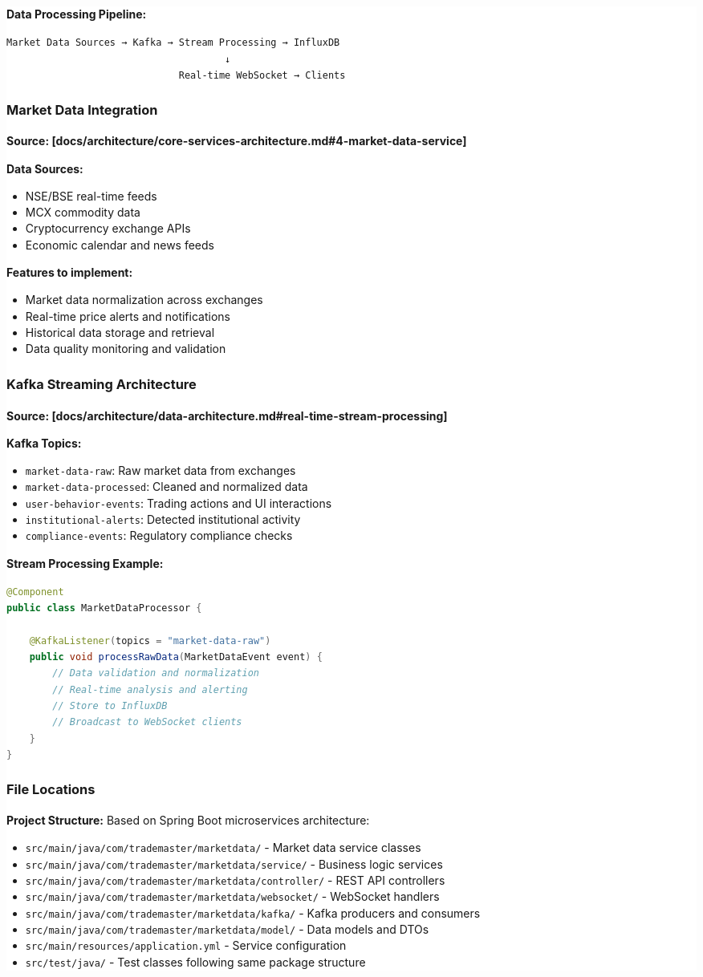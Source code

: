 **Data Processing Pipeline:**
```
Market Data Sources → Kafka → Stream Processing → InfluxDB
                                      ↓
                              Real-time WebSocket → Clients
```

### Market Data Integration
**Source: [docs/architecture/core-services-architecture.md#4-market-data-service]**

**Data Sources:**
- NSE/BSE real-time feeds
- MCX commodity data  
- Cryptocurrency exchange APIs
- Economic calendar and news feeds

**Features to implement:**
- Market data normalization across exchanges
- Real-time price alerts and notifications
- Historical data storage and retrieval
- Data quality monitoring and validation

### Kafka Streaming Architecture
**Source: [docs/architecture/data-architecture.md#real-time-stream-processing]**

**Kafka Topics:**
- `market-data-raw`: Raw market data from exchanges
- `market-data-processed`: Cleaned and normalized data
- `user-behavior-events`: Trading actions and UI interactions
- `institutional-alerts`: Detected institutional activity
- `compliance-events`: Regulatory compliance checks

**Stream Processing Example:**
```java
@Component
public class MarketDataProcessor {
    
    @KafkaListener(topics = "market-data-raw")
    public void processRawData(MarketDataEvent event) {
        // Data validation and normalization
        // Real-time analysis and alerting
        // Store to InfluxDB
        // Broadcast to WebSocket clients
    }
}
```

### File Locations
**Project Structure:** Based on Spring Boot microservices architecture:
- `src/main/java/com/trademaster/marketdata/` - Market data service classes
- `src/main/java/com/trademaster/marketdata/service/` - Business logic services
- `src/main/java/com/trademaster/marketdata/controller/` - REST API controllers
- `src/main/java/com/trademaster/marketdata/websocket/` - WebSocket handlers
- `src/main/java/com/trademaster/marketdata/kafka/` - Kafka producers and consumers
- `src/main/java/com/trademaster/marketdata/model/` - Data models and DTOs
- `src/main/resources/application.yml` - Service configuration
- `src/test/java/` - Test classes following same package structure

